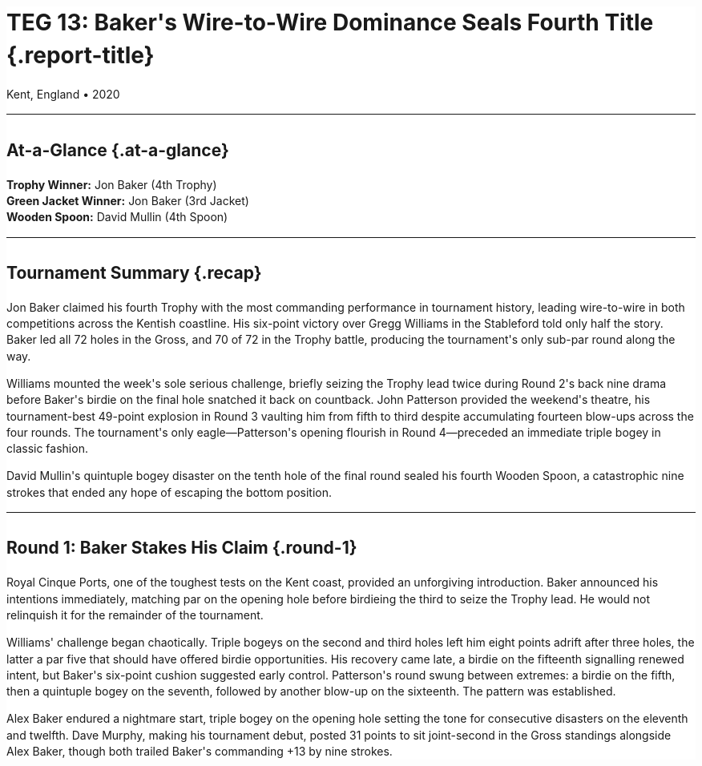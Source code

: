 # TEG 13: Baker's Wire-to-Wire Dominance Seals Fourth Title {.report-title}

<p class="dateline">Kent, England • 2020</p>

---

## At-a-Glance {.at-a-glance}

**Trophy Winner:** Jon Baker (4th Trophy)  
**Green Jacket Winner:** Jon Baker (3rd Jacket)  
**Wooden Spoon:** David Mullin (4th Spoon)

---

## Tournament Summary {.recap}

Jon Baker claimed his fourth Trophy with the most commanding performance in tournament history, leading wire-to-wire in both competitions across the Kentish coastline. His six-point victory over Gregg Williams in the Stableford told only half the story. Baker led all 72 holes in the Gross, and 70 of 72 in the Trophy battle, producing the tournament's only sub-par round along the way.

Williams mounted the week's sole serious challenge, briefly seizing the Trophy lead twice during Round 2's back nine drama before Baker's birdie on the final hole snatched it back on countback. John Patterson provided the weekend's theatre, his tournament-best 49-point explosion in Round 3 vaulting him from fifth to third despite accumulating fourteen blow-ups across the four rounds. The tournament's only eagle—Patterson's opening flourish in Round 4—preceded an immediate triple bogey in classic fashion.

David Mullin's quintuple bogey disaster on the tenth hole of the final round sealed his fourth Wooden Spoon, a catastrophic nine strokes that ended any hope of escaping the bottom position.

---

## Round 1: Baker Stakes His Claim {.round-1}

Royal Cinque Ports, one of the toughest tests on the Kent coast, provided an unforgiving introduction. Baker announced his intentions immediately, matching par on the opening hole before birdieing the third to seize the Trophy lead. He would not relinquish it for the remainder of the tournament.

Williams' challenge began chaotically. Triple bogeys on the second and third holes left him eight points adrift after three holes, the latter a par five that should have offered birdie opportunities. His recovery came late, a birdie on the fifteenth signalling renewed intent, but Baker's six-point cushion suggested early control. Patterson's round swung between extremes: a birdie on the fifth, then a quintuple bogey on the seventh, followed by another blow-up on the sixteenth. The pattern was established.

Alex Baker endured a nightmare start, triple bogey on the opening hole setting the tone for consecutive disasters on the eleventh and twelfth. Dave Murphy, making his tournament debut, posted 31 points to sit joint-second in the Gross standings alongside Alex Baker, though both trailed Baker's commanding +13 by nine strokes.

